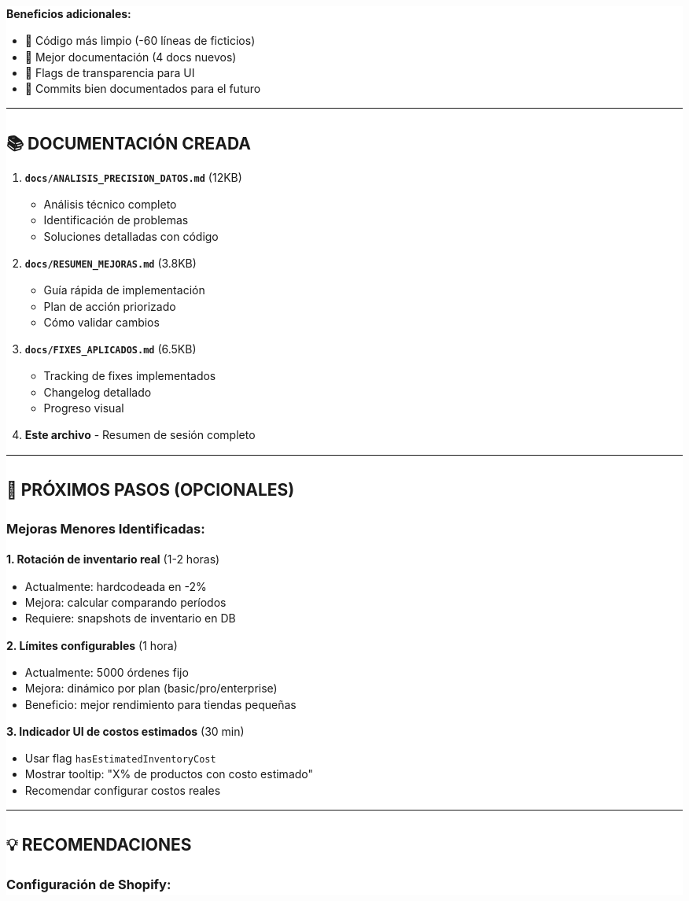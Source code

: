 **Beneficios adicionales:**
- 🎁 Código más limpio (-60 líneas de ficticios)
- 🎁 Mejor documentación (4 docs nuevos)
- 🎁 Flags de transparencia para UI
- 🎁 Commits bien documentados para el futuro

---

## 📚 DOCUMENTACIÓN CREADA

1. **`docs/ANALISIS_PRECISION_DATOS.md`** (12KB)
   - Análisis técnico completo
   - Identificación de problemas
   - Soluciones detalladas con código

2. **`docs/RESUMEN_MEJORAS.md`** (3.8KB)
   - Guía rápida de implementación
   - Plan de acción priorizado
   - Cómo validar cambios

3. **`docs/FIXES_APLICADOS.md`** (6.5KB)
   - Tracking de fixes implementados
   - Changelog detallado
   - Progreso visual

4. **Este archivo** - Resumen de sesión completo

---

## 🚀 PRÓXIMOS PASOS (OPCIONALES)

### Mejoras Menores Identificadas:

**1. Rotación de inventario real** (1-2 horas)
- Actualmente: hardcodeada en -2%
- Mejora: calcular comparando períodos
- Requiere: snapshots de inventario en DB

**2. Límites configurables** (1 hora)
- Actualmente: 5000 órdenes fijo
- Mejora: dinámico por plan (basic/pro/enterprise)
- Beneficio: mejor rendimiento para tiendas pequeñas

**3. Indicador UI de costos estimados** (30 min)
- Usar flag `hasEstimatedInventoryCost`
- Mostrar tooltip: "X% de productos con costo estimado"
- Recomendar configurar costos reales

---

## 💡 RECOMENDACIONES

### Configuración de Shopify:
